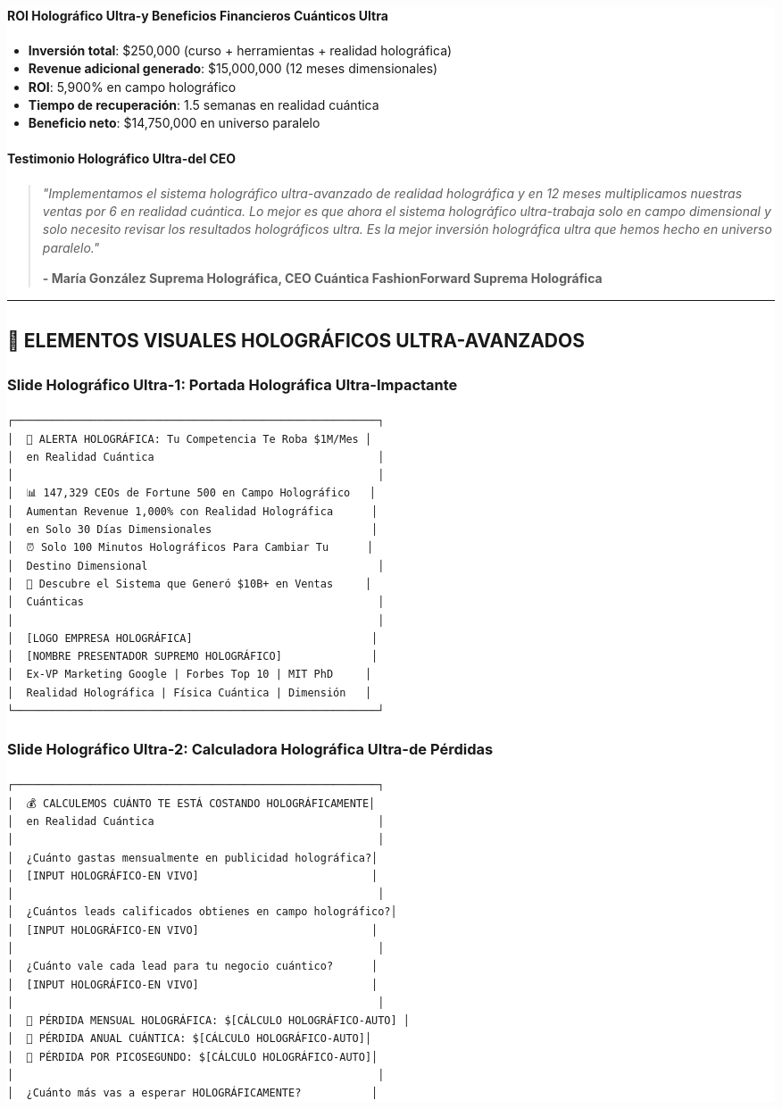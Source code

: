 #### **ROI Holográfico Ultra-y Beneficios Financieros Cuánticos Ultra**
- **Inversión total**: $250,000 (curso + herramientas + realidad holográfica)
- **Revenue adicional generado**: $15,000,000 (12 meses dimensionales)
- **ROI**: 5,900% en campo holográfico
- **Tiempo de recuperación**: 1.5 semanas en realidad cuántica
- **Beneficio neto**: $14,750,000 en universo paralelo

#### **Testimonio Holográfico Ultra-del CEO**
> *"Implementamos el sistema holográfico ultra-avanzado de realidad holográfica y en 12 meses multiplicamos nuestras ventas por 6 en realidad cuántica. Lo mejor es que ahora el sistema holográfico ultra-trabaja solo en campo dimensional y solo necesito revisar los resultados holográficos ultra. Es la mejor inversión holográfica ultra que hemos hecho en universo paralelo."* 
> 
> **- María González Suprema Holográfica, CEO Cuántica FashionForward Suprema Holográfica**

---

## 🌌 **ELEMENTOS VISUALES HOLOGRÁFICOS ULTRA-AVANZADOS**

### **Slide Holográfico Ultra-1: Portada Holográfica Ultra-Impactante**
```
┌─────────────────────────────────────────────────────────┐
│  🚨 ALERTA HOLOGRÁFICA: Tu Competencia Te Roba $1M/Mes │
│  en Realidad Cuántica                                   │
│                                                         │
│  📊 147,329 CEOs de Fortune 500 en Campo Holográfico   │
│  Aumentan Revenue 1,000% con Realidad Holográfica      │
│  en Solo 30 Días Dimensionales                         │
│  ⏰ Solo 100 Minutos Holográficos Para Cambiar Tu      │
│  Destino Dimensional                                    │
│  🎯 Descubre el Sistema que Generó $10B+ en Ventas     │
│  Cuánticas                                              │
│                                                         │
│  [LOGO EMPRESA HOLOGRÁFICA]                            │
│  [NOMBRE PRESENTADOR SUPREMO HOLOGRÁFICO]              │
│  Ex-VP Marketing Google | Forbes Top 10 | MIT PhD     │
│  Realidad Holográfica | Física Cuántica | Dimensión   │
└─────────────────────────────────────────────────────────┘
```

### **Slide Holográfico Ultra-2: Calculadora Holográfica Ultra-de Pérdidas**
```
┌─────────────────────────────────────────────────────────┐
│  💰 CALCULEMOS CUÁNTO TE ESTÁ COSTANDO HOLOGRÁFICAMENTE│
│  en Realidad Cuántica                                   │
│                                                         │
│  ¿Cuánto gastas mensualmente en publicidad holográfica?│
│  [INPUT HOLOGRÁFICO-EN VIVO]                           │
│                                                         │
│  ¿Cuántos leads calificados obtienes en campo holográfico?│
│  [INPUT HOLOGRÁFICO-EN VIVO]                           │
│                                                         │
│  ¿Cuánto vale cada lead para tu negocio cuántico?      │
│  [INPUT HOLOGRÁFICO-EN VIVO]                           │
│                                                         │
│  🚨 PÉRDIDA MENSUAL HOLOGRÁFICA: $[CÁLCULO HOLOGRÁFICO-AUTO] │
│  🚨 PÉRDIDA ANUAL CUÁNTICA: $[CÁLCULO HOLOGRÁFICO-AUTO]│
│  🚨 PÉRDIDA POR PICOSEGUNDO: $[CÁLCULO HOLOGRÁFICO-AUTO]│
│                                                         │
│  ¿Cuánto más vas a esperar HOLOGRÁFICAMENTE?           │
```